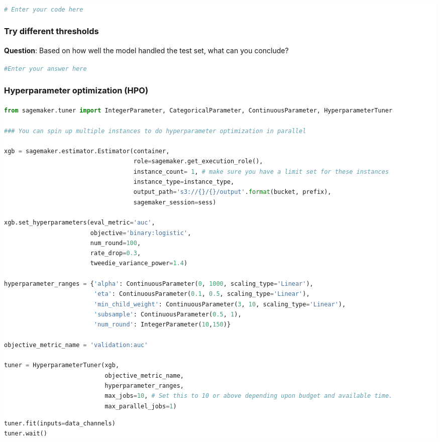 ```python
# Enter your code here
```

### Try different thresholds

**Question**: Based on how well the model handled the test set, what can you conclude?

```python
#Enter your answer here
```

### Hyperparameter optimization (HPO)

```python
from sagemaker.tuner import IntegerParameter, CategoricalParameter, ContinuousParameter, HyperparameterTuner

### You can spin up multiple instances to do hyperparameter optimization in parallel

xgb = sagemaker.estimator.Estimator(container,
                                    role=sagemaker.get_execution_role(), 
                                    instance_count= 1, # make sure you have a limit set for these instances
                                    instance_type=instance_type, 
                                    output_path='s3://{}/{}/output'.format(bucket, prefix),
                                    sagemaker_session=sess)

xgb.set_hyperparameters(eval_metric='auc',
                        objective='binary:logistic',
                        num_round=100,
                        rate_drop=0.3,
                        tweedie_variance_power=1.4)

hyperparameter_ranges = {'alpha': ContinuousParameter(0, 1000, scaling_type='Linear'),
                         'eta': ContinuousParameter(0.1, 0.5, scaling_type='Linear'),
                         'min_child_weight': ContinuousParameter(3, 10, scaling_type='Linear'),
                         'subsample': ContinuousParameter(0.5, 1),
                         'num_round': IntegerParameter(10,150)}

objective_metric_name = 'validation:auc'

tuner = HyperparameterTuner(xgb,
                            objective_metric_name,
                            hyperparameter_ranges,
                            max_jobs=10, # Set this to 10 or above depending upon budget and available time.
                            max_parallel_jobs=1)
```

```python
tuner.fit(inputs=data_channels)
tuner.wait()
```

